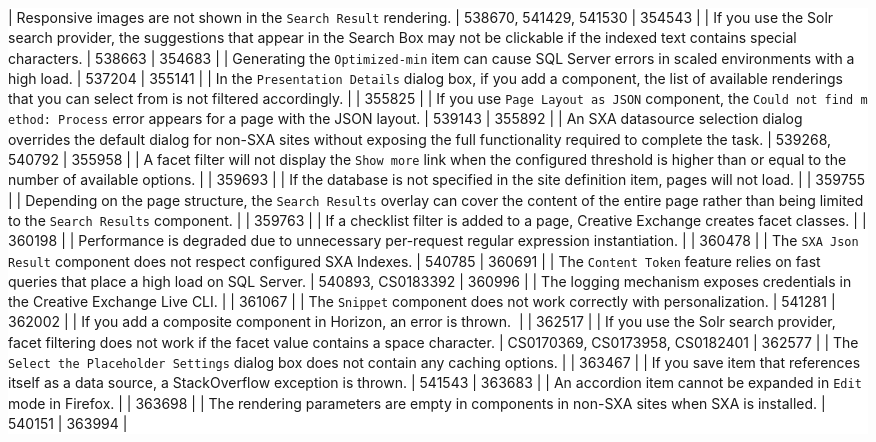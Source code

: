 | ​​Responsive images are not shown in the `Search Result` rendering.                                                                                                                         | 538670, 541429, 541530                                                      | 354543  |
| If you use the Solr search provider, the suggestions that appear in the Search Box may not be clickable if the indexed text contains special characters.​​                                  | 538663                                                                      | 354683  |
| ​​Generating the `Optimized-min` item can cause SQL Server errors in scaled environments with a high load.                                                                                  | 537204                                                                      | 355141  |
| ​​In the `Presentation Details` dialog box, ​if you add a component, the list of available renderings that you can select from is not filtered accordingly.​                                |                                                                             | 355825  |
| ​​If you use `Page Layout as JSON` component, the `Could not find method: Process` error appears for a page with the JSON layout.                                                           | 539143                                                                      | 355892  |
| ​​An SXA datasource selection dialog overrides the default dialog for non-SXA sites without exposing the full functionality required to complete the task.                                  | 539268, 540792                                                              | 355958  |
| A facet filter will not display the `Show more` link when the configured threshold is higher than or equal to the number of available options.​​​                                           |                                                                             | 359693  |
| ​​If the database is not specified in the site definition item​​​, pages will not load.                                                                                                     |                                                                             | 359755  |
| Depending on the page structure, the `Search Results` overlay can cover the content of the entire page rather than being limited to the `Search Results` component.​​​                      |                                                                             | 359763  |
| ​​If a checklist filter is added to a page, Creative Exchange creates facet classes.                                                                                                        |                                                                             | 360198  |
| Performance is degraded due to unnecessary per-request regular expression instantiation.​​                                                                                                  |                                                                             | 360478  |
| ​​The `SXA Json Result` component does not respect configured SXA Indexes.                                                                                                                  | 540785                                                                      | 360691  |
| The `Content Token` feature relies on fast queries that place a high load on SQL Server.​​                                                                                                  | 540893, CS0183392                                                           | 360996  |
| ​​The logging mechanism exposes credentials in the Creative Exchange Live CLI​.                                                                                                             |                                                                             | 361067  |
| ​​The `Snippet` component does not work correctly with personalization.                                                                                                                     | 541281                                                                      | 362002  |
| If you add a composite component in Horizon, an error is thrown. ​​                                                                                                                         |                                                                             | 362517  |
| If you use the Solr search provider, facet filtering does not work if the facet value contains a space character.​​                                                                         | CS0170369, CS0173958, CS0182401                                             | 362577  |
| ​​The `Select the Placeholder Settings` dialog​ box does not contain any caching options.                                                                                                   |                                                                             | 363467  |
| ​​If you save item that references itself as a data source, a StackOverflow exception is thrown.                                                                                            | 541543                                                                      | 363683  |
| An accordion item cannot be expanded in `Edit` mode in Firefox.​​                                                                                                                           |                                                                             | 363698  |
| ​​The rendering parameters are empty in components in non-SXA sites when SXA is installed.                                                                                                  | 540151                                                                      | 363994  |